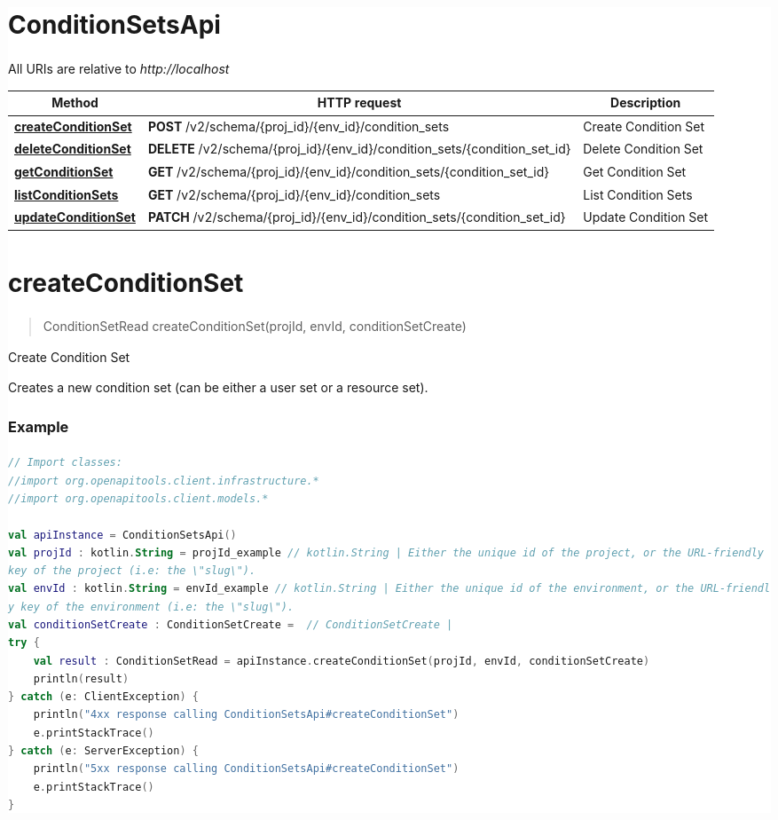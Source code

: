 # ConditionSetsApi

All URIs are relative to *http://localhost*

Method | HTTP request | Description
------------- | ------------- | -------------
[**createConditionSet**](ConditionSetsApi.md#createConditionSet) | **POST** /v2/schema/{proj_id}/{env_id}/condition_sets | Create Condition Set
[**deleteConditionSet**](ConditionSetsApi.md#deleteConditionSet) | **DELETE** /v2/schema/{proj_id}/{env_id}/condition_sets/{condition_set_id} | Delete Condition Set
[**getConditionSet**](ConditionSetsApi.md#getConditionSet) | **GET** /v2/schema/{proj_id}/{env_id}/condition_sets/{condition_set_id} | Get Condition Set
[**listConditionSets**](ConditionSetsApi.md#listConditionSets) | **GET** /v2/schema/{proj_id}/{env_id}/condition_sets | List Condition Sets
[**updateConditionSet**](ConditionSetsApi.md#updateConditionSet) | **PATCH** /v2/schema/{proj_id}/{env_id}/condition_sets/{condition_set_id} | Update Condition Set


<a name="createConditionSet"></a>
# **createConditionSet**
> ConditionSetRead createConditionSet(projId, envId, conditionSetCreate)

Create Condition Set

Creates a new condition set (can be either a user set or a resource set).

### Example
```kotlin
// Import classes:
//import org.openapitools.client.infrastructure.*
//import org.openapitools.client.models.*

val apiInstance = ConditionSetsApi()
val projId : kotlin.String = projId_example // kotlin.String | Either the unique id of the project, or the URL-friendly key of the project (i.e: the \"slug\").
val envId : kotlin.String = envId_example // kotlin.String | Either the unique id of the environment, or the URL-friendly key of the environment (i.e: the \"slug\").
val conditionSetCreate : ConditionSetCreate =  // ConditionSetCreate | 
try {
    val result : ConditionSetRead = apiInstance.createConditionSet(projId, envId, conditionSetCreate)
    println(result)
} catch (e: ClientException) {
    println("4xx response calling ConditionSetsApi#createConditionSet")
    e.printStackTrace()
} catch (e: ServerException) {
    println("5xx response calling ConditionSetsApi#createConditionSet")
    e.printStackTrace()
}
```
